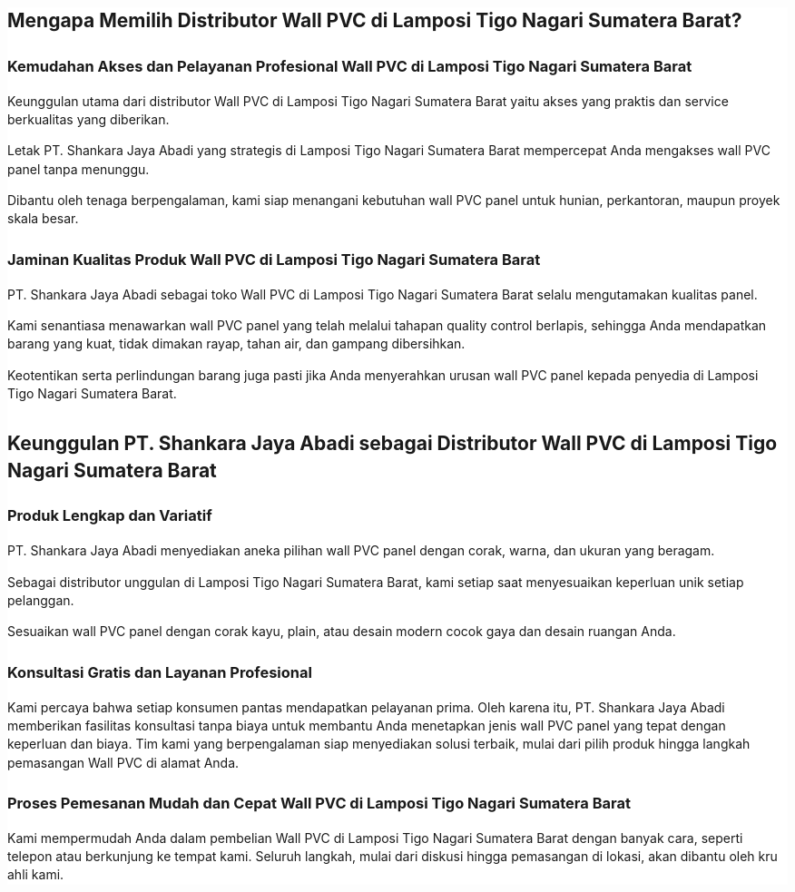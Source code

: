 
## Mengapa Memilih Distributor Wall PVC di Lamposi Tigo Nagari Sumatera Barat?

### Kemudahan Akses dan Pelayanan Profesional Wall PVC di Lamposi Tigo Nagari Sumatera Barat

Keunggulan utama dari distributor Wall PVC di Lamposi Tigo Nagari Sumatera Barat yaitu akses yang praktis dan service berkualitas yang diberikan.

Letak PT. Shankara Jaya Abadi yang strategis di Lamposi Tigo Nagari Sumatera Barat mempercepat Anda mengakses wall PVC panel tanpa menunggu.

Dibantu oleh tenaga berpengalaman, kami siap menangani kebutuhan wall PVC panel untuk hunian, perkantoran, maupun proyek skala besar.

### Jaminan Kualitas Produk Wall PVC di Lamposi Tigo Nagari Sumatera Barat

PT. Shankara Jaya Abadi sebagai toko Wall PVC di Lamposi Tigo Nagari Sumatera Barat selalu mengutamakan kualitas panel.

Kami senantiasa menawarkan wall PVC panel yang telah melalui tahapan quality control berlapis, sehingga Anda mendapatkan barang yang kuat, tidak dimakan rayap, tahan air, dan gampang dibersihkan.

Keotentikan serta perlindungan barang juga pasti jika Anda menyerahkan urusan wall PVC panel kepada penyedia di Lamposi Tigo Nagari Sumatera Barat.

## Keunggulan PT. Shankara Jaya Abadi sebagai Distributor Wall PVC di Lamposi Tigo Nagari Sumatera Barat

### Produk Lengkap dan Variatif

PT. Shankara Jaya Abadi menyediakan aneka pilihan wall PVC panel dengan corak, warna, dan ukuran yang beragam.

Sebagai distributor unggulan di Lamposi Tigo Nagari Sumatera Barat, kami setiap saat menyesuaikan keperluan unik setiap pelanggan.

Sesuaikan wall PVC panel dengan corak kayu, plain, atau desain modern cocok gaya dan desain ruangan Anda.

### Konsultasi Gratis dan Layanan Profesional

Kami percaya bahwa setiap konsumen pantas mendapatkan pelayanan prima. Oleh karena itu, PT. Shankara Jaya Abadi memberikan fasilitas konsultasi tanpa biaya untuk membantu Anda menetapkan jenis wall PVC panel yang tepat dengan keperluan dan biaya. Tim kami yang berpengalaman siap menyediakan solusi terbaik, mulai dari pilih produk hingga langkah pemasangan Wall PVC di alamat Anda.

### Proses Pemesanan Mudah dan Cepat Wall PVC di Lamposi Tigo Nagari Sumatera Barat

Kami mempermudah Anda dalam pembelian Wall PVC di Lamposi Tigo Nagari Sumatera Barat dengan banyak cara, seperti telepon atau berkunjung ke tempat kami. Seluruh langkah, mulai dari diskusi hingga pemasangan di lokasi, akan dibantu oleh kru ahli kami.
